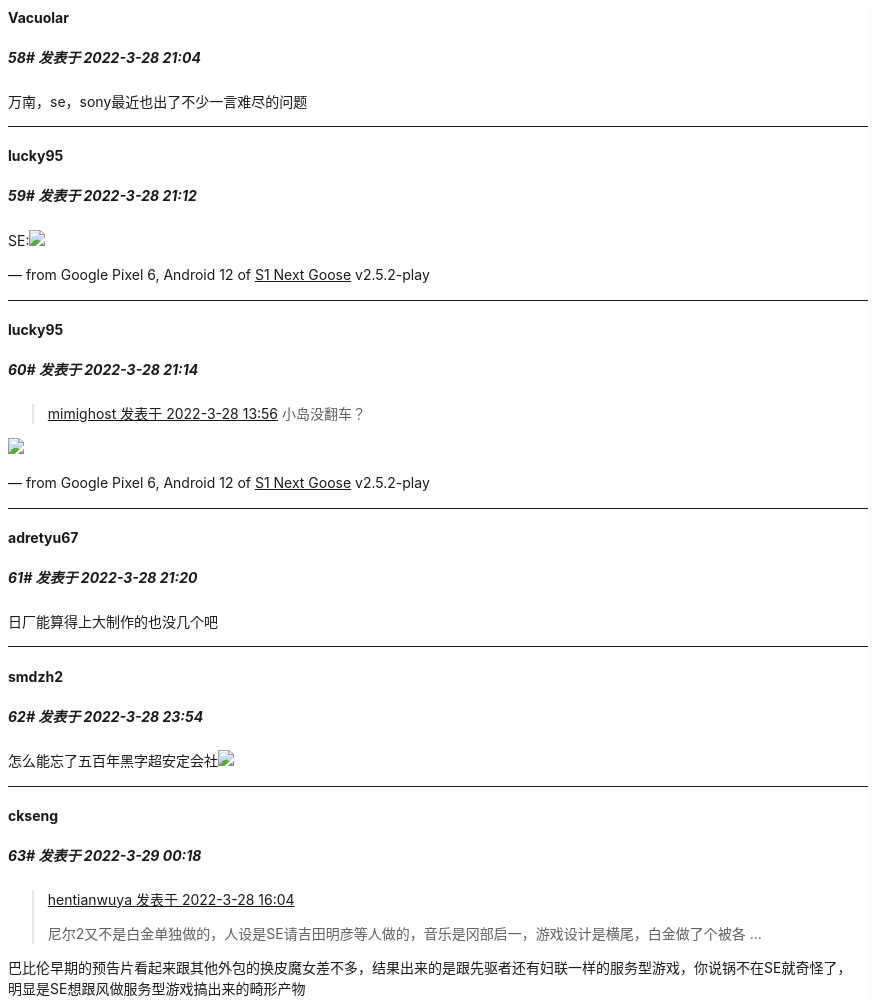 ####  Vacuolar  
##### 58#       发表于 2022-3-28 21:04

万南，se，sony最近也出了不少一言难尽的问题

*****

####  lucky95  
##### 59#       发表于 2022-3-28 21:12

SE:<img src="https://static.saraba1st.com/image/smiley/face2017/243.gif" referrerpolicy="no-referrer">

— from Google Pixel 6, Android 12 of [S1 Next Goose](https://pan.baidu.com/s/1mi43uRm) v2.5.2-play

*****

####  lucky95  
##### 60#       发表于 2022-3-28 21:14

<blockquote><a href="httphttps://bbs.saraba1st.com/2b/forum.php?mod=redirect&amp;goto=findpost&amp;pid=55216655&amp;ptid=2060407" target="_blank">mimighost 发表于 2022-3-28 13:56</a>
小岛没翻车？</blockquote>
<img src="https://static.saraba1st.com/image/smiley/face2017/231.gif" referrerpolicy="no-referrer">

— from Google Pixel 6, Android 12 of [S1 Next Goose](https://pan.baidu.com/s/1mi43uRm) v2.5.2-play



*****

####  adretyu67  
##### 61#       发表于 2022-3-28 21:20

日厂能算得上大制作的也没几个吧



*****

####  smdzh2  
##### 62#       发表于 2022-3-28 23:54

怎么能忘了五百年黑字超安定会社<img src="https://static.saraba1st.com/image/smiley/face2017/035.png" referrerpolicy="no-referrer">



*****

####  ckseng  
##### 63#       发表于 2022-3-29 00:18

<blockquote><a href="httphttps://bbs.saraba1st.com/2b/forum.php?mod=redirect&amp;goto=findpost&amp;pid=55218055&amp;ptid=2060407" target="_blank">hentianwuya 发表于 2022-3-28 16:04</a>

尼尔2又不是白金单独做的，人设是SE请吉田明彦等人做的，音乐是冈部启一，游戏设计是横尾，白金做了个被各 ...</blockquote>
巴比伦早期的预告片看起来跟其他外包的换皮魔女差不多，结果出来的是跟先驱者还有妇联一样的服务型游戏，你说锅不在SE就奇怪了， 明显是SE想跟风做服务型游戏搞出来的畸形产物
